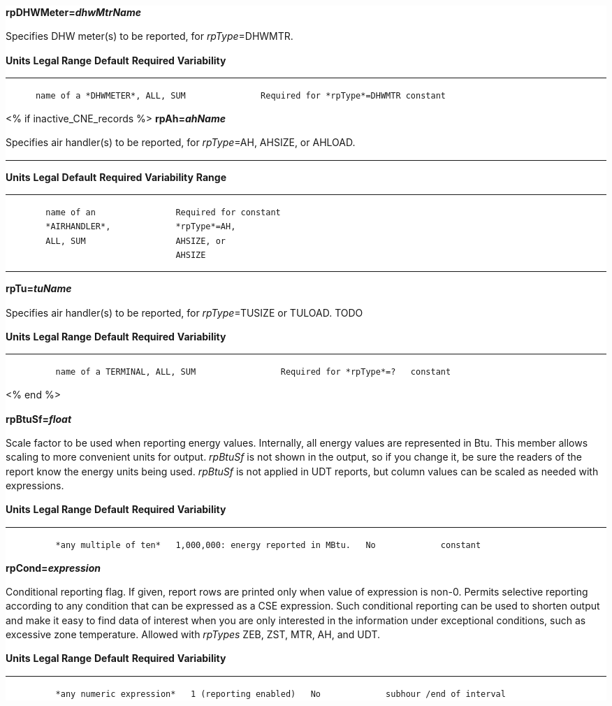 **rpDHWMeter=*dhwMtrName***

Specifies DHW meter(s) to be reported, for *rpType*=DHWMTR.

**Units** **Legal Range**                **Default**   **Required**                 **Variability**
--------- ------------------------------ ------------- ---------------------------- ---------------
          name of a *DHWMETER*, ALL, SUM               Required for *rpType*=DHWMTR constant

<% if inactive_CNE_records %>
**rpAh=*ahName***

Specifies air handler(s) to be reported, for *rpType*=AH, AHSIZE, or AHLOAD.

  ----------------------------------------------------------------
  **Units** **Legal**     **Default** **Required** **Variability**
            **Range**
  --------- ------------- ----------- ------------ ---------------
            name of an                Required for constant
            *AIRHANDLER*,             *rpType*=AH,
            ALL, SUM                  AHSIZE, or
                                      AHSIZE

  ----------------------------------------------------------------

**rpTu=*tuName***

Specifies air handler(s) to be reported, for *rpType*=TUSIZE or TULOAD. TODO

  **Units**   **Legal Range**                **Default**   **Required**              **Variability**
  ----------- ------------------------------ ------------- ------------------------- -----------------
              name of a TERMINAL, ALL, SUM                 Required for *rpType*=?   constant
<% end %>

**rpBtuSf=*float***

Scale factor to be used when reporting energy values. Internally, all energy values are represented in Btu. This member allows scaling to more convenient units for output. *rpBtuSf* is not shown in the output, so if you change it, be sure the readers of the report know the energy units being used. *rpBtuSf* is not applied in UDT reports, but column values can be scaled as needed with expressions.

  **Units**   **Legal Range**         **Default**                           **Required**   **Variability**
  ----------- ----------------------- ------------------------------------- -------------- -----------------
              *any multiple of ten*   1,000,000: energy reported in MBtu.   No             constant

**rpCond=*expression***

Conditional reporting flag. If given, report rows are printed only when value of expression is non-0. Permits selective reporting according to any condition that can be expressed as a CSE expression. Such conditional reporting can be used to shorten output and make it easy to find data of interest when you are only interested in the information under exceptional conditions, such as excessive zone temperature. Allowed with *rpTypes* ZEB, ZST, MTR, AH, and UDT.

  **Units**   **Legal Range**            **Default**             **Required**   **Variability**
  ----------- -------------------------- ----------------------- -------------- --------------------------
              *any numeric expression*   1 (reporting enabled)   No             subhour /end of interval
